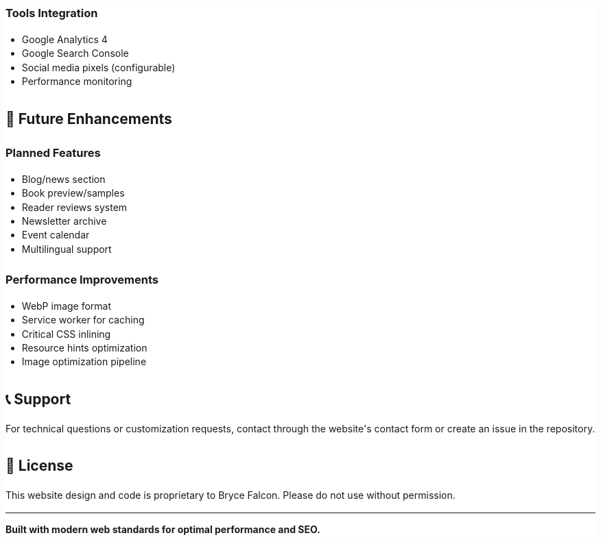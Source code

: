 ### Tools Integration
- Google Analytics 4
- Google Search Console
- Social media pixels (configurable)
- Performance monitoring

## 🚀 Future Enhancements

### Planned Features
- Blog/news section
- Book preview/samples
- Reader reviews system
- Newsletter archive
- Event calendar
- Multilingual support

### Performance Improvements
- WebP image format
- Service worker for caching
- Critical CSS inlining
- Resource hints optimization
- Image optimization pipeline

## 📞 Support

For technical questions or customization requests, contact through the website's contact form or create an issue in the repository.

## 📄 License

This website design and code is proprietary to Bryce Falcon. Please do not use without permission.

---

**Built with modern web standards for optimal performance and SEO.**